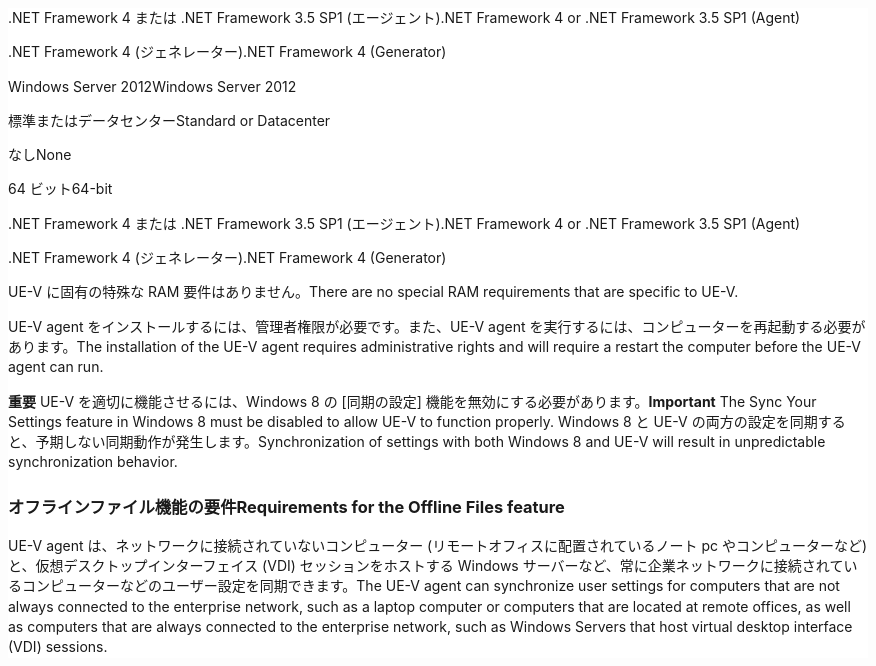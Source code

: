 <td align="left"><p><span data-ttu-id="cb5dc-131">.NET Framework 4 または .NET Framework 3.5 SP1 (エージェント)</span><span class="sxs-lookup"><span data-stu-id="cb5dc-131">.NET Framework 4 or .NET Framework 3.5 SP1 (Agent)</span></span></p>
<p><span data-ttu-id="cb5dc-132">.NET Framework 4 (ジェネレーター)</span><span class="sxs-lookup"><span data-stu-id="cb5dc-132">.NET Framework 4 (Generator)</span></span></p></td>
</tr>
<tr class="even">
<td align="left"><p><span data-ttu-id="cb5dc-133">Windows Server 2012</span><span class="sxs-lookup"><span data-stu-id="cb5dc-133">Windows Server 2012</span></span></p></td>
<td align="left"><p><span data-ttu-id="cb5dc-134">標準またはデータセンター</span><span class="sxs-lookup"><span data-stu-id="cb5dc-134">Standard or Datacenter</span></span></p></td>
<td align="left"><p><span data-ttu-id="cb5dc-135">なし</span><span class="sxs-lookup"><span data-stu-id="cb5dc-135">None</span></span></p></td>
<td align="left"><p><span data-ttu-id="cb5dc-136">64 ビット</span><span class="sxs-lookup"><span data-stu-id="cb5dc-136">64-bit</span></span></p></td>
<td align="left"><p><span data-ttu-id="cb5dc-137">.NET Framework 4 または .NET Framework 3.5 SP1 (エージェント)</span><span class="sxs-lookup"><span data-stu-id="cb5dc-137">.NET Framework 4 or .NET Framework 3.5 SP1 (Agent)</span></span></p>
<p><span data-ttu-id="cb5dc-138">.NET Framework 4 (ジェネレーター)</span><span class="sxs-lookup"><span data-stu-id="cb5dc-138">.NET Framework 4 (Generator)</span></span></p></td>
</tr>
</tbody>
</table>

 

<span data-ttu-id="cb5dc-139">UE-V に固有の特殊な RAM 要件はありません。</span><span class="sxs-lookup"><span data-stu-id="cb5dc-139">There are no special RAM requirements that are specific to UE-V.</span></span>

<span data-ttu-id="cb5dc-140">UE-V agent をインストールするには、管理者権限が必要です。また、UE-V agent を実行するには、コンピューターを再起動する必要があります。</span><span class="sxs-lookup"><span data-stu-id="cb5dc-140">The installation of the UE-V agent requires administrative rights and will require a restart the computer before the UE-V agent can run.</span></span>

<span data-ttu-id="cb5dc-141">**重要** UE-V を適切に機能させるには、Windows 8 の [同期の設定] 機能を無効にする必要があります。</span><span class="sxs-lookup"><span data-stu-id="cb5dc-141">**Important** The Sync Your Settings feature in Windows 8 must be disabled to allow UE-V to function properly.</span></span> <span data-ttu-id="cb5dc-142">Windows 8 と UE-V の両方の設定を同期すると、予期しない同期動作が発生します。</span><span class="sxs-lookup"><span data-stu-id="cb5dc-142">Synchronization of settings with both Windows 8 and UE-V will result in unpredictable synchronization behavior.</span></span>

 

### <a href="" id="requirements-for-the-offline-files-feature-"></a><span data-ttu-id="cb5dc-143">オフラインファイル機能の要件</span><span class="sxs-lookup"><span data-stu-id="cb5dc-143">Requirements for the Offline Files feature</span></span>

<span data-ttu-id="cb5dc-144">UE-V agent は、ネットワークに接続されていないコンピューター (リモートオフィスに配置されているノート pc やコンピューターなど) と、仮想デスクトップインターフェイス (VDI) セッションをホストする Windows サーバーなど、常に企業ネットワークに接続されているコンピューターなどのユーザー設定を同期できます。</span><span class="sxs-lookup"><span data-stu-id="cb5dc-144">The UE-V agent can synchronize user settings for computers that are not always connected to the enterprise network, such as a laptop computer or computers that are located at remote offices, as well as computers that are always connected to the enterprise network, such as Windows Servers that host virtual desktop interface (VDI) sessions.</span></span>
